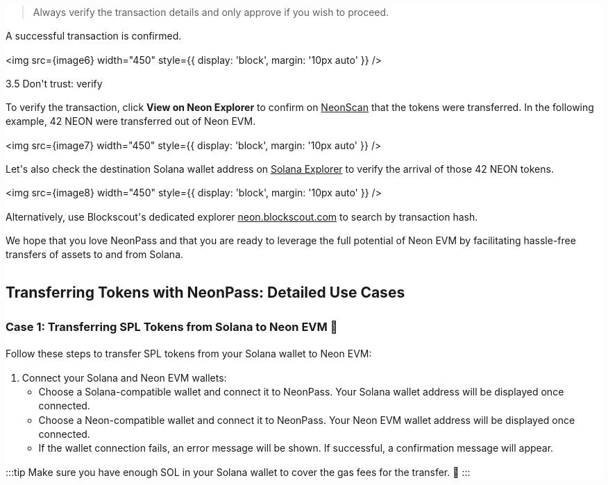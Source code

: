 > Always verify the transaction details and only approve if you wish to proceed.

A successful transaction is confirmed.

<img src={image6} width="450" style={{ display: 'block', margin: '10px auto' }} />

3.5 Don't trust: verify

<Tabs>
  <TabItem value="neonscan" label="NeonScan" default>

To verify the transaction, click **View on Neon Explorer** to confirm on [NeonScan](https://neonscan.org) that the tokens were transferred. In the following example, 42 NEON were transferred out of Neon EVM.

<img src={image7} width="450" style={{ display: 'block', margin: '10px auto' }} />

Let's also check the destination Solana wallet address on [Solana Explorer](https://explorer.solana.com/) to verify the arrival of those 42 NEON tokens.

<img src={image8} width="450" style={{ display: 'block', margin: '10px auto' }} />

  </TabItem>

  <TabItem value="blockscout" label="Blockscout" default>

  Alternatively, use Blockscout's dedicated explorer [neon.blockscout.com](https://neon.blockscout.com) to search by transaction hash.

  </TabItem>
</Tabs>

We hope that you love NeonPass and that you are ready to leverage the full potential of Neon EVM by facilitating hassle-free transfers of assets to and from Solana.

## Transferring Tokens with NeonPass: Detailed Use Cases

<Tabs>
  <TabItem value="case1" label="SPL to Neon EVM" default>

### Case 1: Transferring SPL Tokens from Solana to Neon EVM 🌉

Follow these steps to transfer SPL tokens from your Solana wallet to Neon EVM:

1. Connect your Solana and Neon EVM wallets:
   - Choose a Solana-compatible wallet and connect it to NeonPass. Your Solana wallet address will be displayed once connected.
   - Choose a Neon-compatible wallet and connect it to NeonPass. Your Neon EVM wallet address will be displayed once connected.
   - If the wallet connection fails, an error message will be shown. If successful, a confirmation message will appear.

:::tip
Make sure you have enough SOL in your Solana wallet to cover the gas fees for the transfer. 💸
:::
